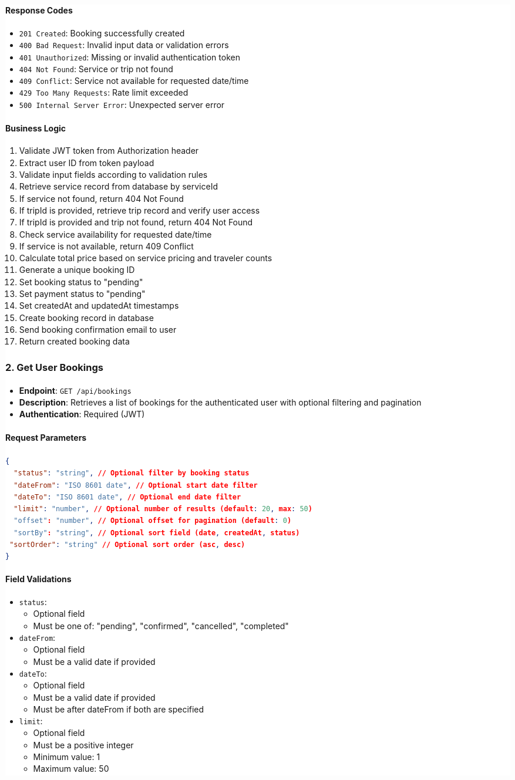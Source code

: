 
#### Response Codes
- `201 Created`: Booking successfully created
- `400 Bad Request`: Invalid input data or validation errors
- `401 Unauthorized`: Missing or invalid authentication token
- `404 Not Found`: Service or trip not found
- `409 Conflict`: Service not available for requested date/time
- `429 Too Many Requests`: Rate limit exceeded
- `500 Internal Server Error`: Unexpected server error

#### Business Logic
1. Validate JWT token from Authorization header
2. Extract user ID from token payload
3. Validate input fields according to validation rules
4. Retrieve service record from database by serviceId
5. If service not found, return 404 Not Found
6. If tripId is provided, retrieve trip record and verify user access
7. If tripId is provided and trip not found, return 404 Not Found
8. Check service availability for requested date/time
9. If service is not available, return 409 Conflict
10. Calculate total price based on service pricing and traveler counts
11. Generate a unique booking ID
12. Set booking status to "pending"
13. Set payment status to "pending"
14. Set createdAt and updatedAt timestamps
15. Create booking record in database
16. Send booking confirmation email to user
17. Return created booking data

### 2. Get User Bookings
- **Endpoint**: `GET /api/bookings`
- **Description**: Retrieves a list of bookings for the authenticated user with optional filtering and pagination
- **Authentication**: Required (JWT)

#### Request Parameters
```json
{
  "status": "string", // Optional filter by booking status
  "dateFrom": "ISO 8601 date", // Optional start date filter
  "dateTo": "ISO 8601 date", // Optional end date filter
  "limit": "number", // Optional number of results (default: 20, max: 50)
  "offset": "number", // Optional offset for pagination (default: 0)
  "sortBy": "string", // Optional sort field (date, createdAt, status)
 "sortOrder": "string" // Optional sort order (asc, desc)
}
```

#### Field Validations
- `status`:
  - Optional field
  - Must be one of: "pending", "confirmed", "cancelled", "completed"
- `dateFrom`:
  - Optional field
  - Must be a valid date if provided
- `dateTo`:
  - Optional field
  - Must be a valid date if provided
  - Must be after dateFrom if both are specified
- `limit`:
  - Optional field
  - Must be a positive integer
  - Minimum value: 1
  - Maximum value: 50